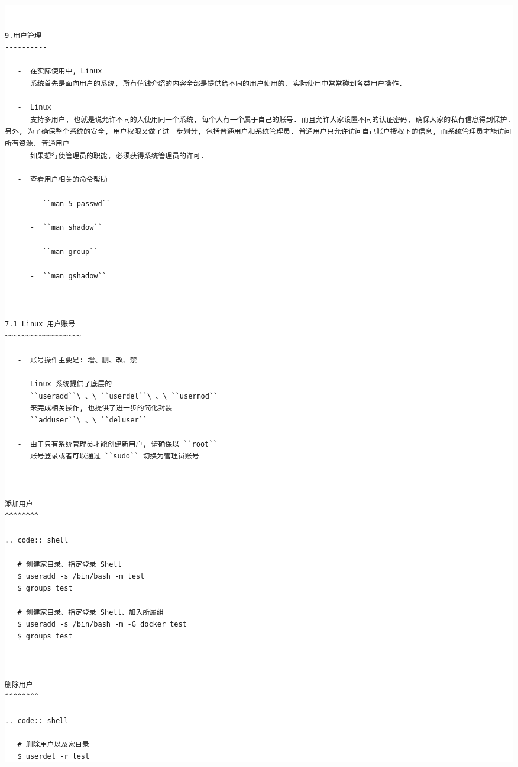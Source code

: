 ~~~~~~~~~~~~~~~~~~~~~~~~~~~~~~~~~


9.用户管理
----------

   -  在实际使用中, Linux
      系统首先是面向用户的系统, 所有值钱介绍的内容全部是提供给不同的用户使用的. 实际使用中常常碰到各类用户操作. 

   -  Linux
      支持多用户, 也就是说允许不同的人使用同一个系统, 每个人有一个属于自己的账号. 而且允许大家设置不同的认证密码, 确保大家的私有信息得到保护. 另外, 为了确保整个系统的安全, 用户权限又做了进一步划分, 包括普通用户和系统管理员. 普通用户只允许访问自己账户授权下的信息, 而系统管理员才能访问所有资源. 普通用户
      如果想行使管理员的职能, 必须获得系统管理员的许可. 

   -  查看用户相关的命令帮助

      -  ``man 5 passwd``

      -  ``man shadow``

      -  ``man group``

      -  ``man gshadow``



7.1 Linux 用户账号
~~~~~~~~~~~~~~~~~~

   -  账号操作主要是: 增、删、改、禁

   -  Linux 系统提供了底层的
      ``useradd``\ 、\ ``userdel``\ 、\ ``usermod``
      来完成相关操作, 也提供了进一步的简化封装
      ``adduser``\ 、\ ``deluser``

   -  由于只有系统管理员才能创建新用户, 请确保以 ``root``
      账号登录或者可以通过 ``sudo`` 切换为管理员账号



添加用户
^^^^^^^^

.. code:: shell

   # 创建家目录、指定登录 Shell
   $ useradd -s /bin/bash -m test
   $ groups test

   # 创建家目录、指定登录 Shell、加入所属组
   $ useradd -s /bin/bash -m -G docker test
   $ groups test



删除用户
^^^^^^^^

.. code:: shell

   # 删除用户以及家目录
   $ userdel -r test

~~~~~~~~~~~~~~~~~~~~~~~~~~~~~~~~~